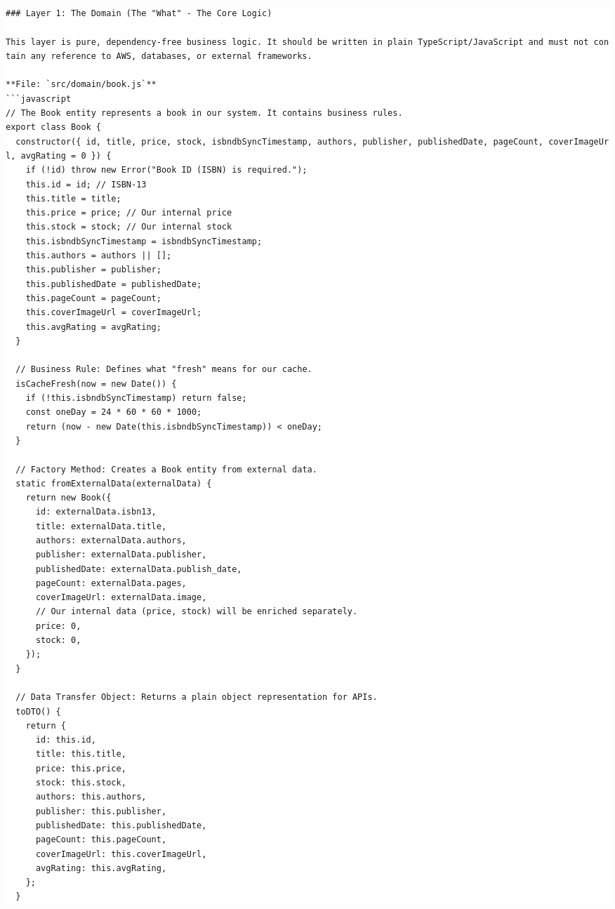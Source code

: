 ```
### Layer 1: The Domain (The "What" - The Core Logic)

This layer is pure, dependency-free business logic. It should be written in plain TypeScript/JavaScript and must not contain any reference to AWS, databases, or external frameworks.

**File: `src/domain/book.js`**
```javascript
// The Book entity represents a book in our system. It contains business rules.
export class Book {
  constructor({ id, title, price, stock, isbndbSyncTimestamp, authors, publisher, publishedDate, pageCount, coverImageUrl, avgRating = 0 }) {
    if (!id) throw new Error("Book ID (ISBN) is required.");
    this.id = id; // ISBN-13
    this.title = title;
    this.price = price; // Our internal price
    this.stock = stock; // Our internal stock
    this.isbndbSyncTimestamp = isbndbSyncTimestamp;
    this.authors = authors || [];
    this.publisher = publisher;
    this.publishedDate = publishedDate;
    this.pageCount = pageCount;
    this.coverImageUrl = coverImageUrl;
    this.avgRating = avgRating;
  }

  // Business Rule: Defines what "fresh" means for our cache.
  isCacheFresh(now = new Date()) {
    if (!this.isbndbSyncTimestamp) return false;
    const oneDay = 24 * 60 * 60 * 1000;
    return (now - new Date(this.isbndbSyncTimestamp)) < oneDay;
  }

  // Factory Method: Creates a Book entity from external data.
  static fromExternalData(externalData) {
    return new Book({
      id: externalData.isbn13,
      title: externalData.title,
      authors: externalData.authors,
      publisher: externalData.publisher,
      publishedDate: externalData.publish_date,
      pageCount: externalData.pages,
      coverImageUrl: externalData.image,
      // Our internal data (price, stock) will be enriched separately.
      price: 0,
      stock: 0,
    });
  }

  // Data Transfer Object: Returns a plain object representation for APIs.
  toDTO() {
    return {
      id: this.id,
      title: this.title,
      price: this.price,
      stock: this.stock,
      authors: this.authors,
      publisher: this.publisher,
      publishedDate: this.publishedDate,
      pageCount: this.pageCount,
      coverImageUrl: this.coverImageUrl,
      avgRating: this.avgRating,
    };
  }
```